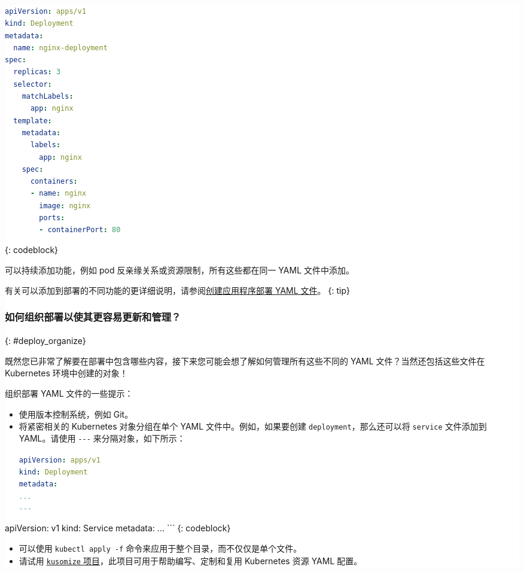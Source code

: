 ```yaml
apiVersion: apps/v1
kind: Deployment
metadata:
  name: nginx-deployment
spec:
  replicas: 3
  selector:
    matchLabels:
      app: nginx
  template:
    metadata:
      labels:
        app: nginx
    spec:
      containers:
      - name: nginx
        image: nginx
        ports:
        - containerPort: 80
```
{: codeblock}

可以持续添加功能，例如 pod 反亲缘关系或资源限制，所有这些都在同一 YAML 文件中添加。

有关可以添加到部署的不同功能的更详细说明，请参阅[创建应用程序部署 YAML 文件](/docs/containers?topic=containers-app#app_yaml)。
{: tip}

### 如何组织部署以使其更容易更新和管理？
{: #deploy_organize}

既然您已非常了解要在部署中包含哪些内容，接下来您可能会想了解如何管理所有这些不同的 YAML 文件？当然还包括这些文件在 Kubernetes 环境中创建的对象！

组织部署 YAML 文件的一些提示：
*  使用版本控制系统，例如 Git。
*  将紧密相关的 Kubernetes 对象分组在单个 YAML 文件中。例如，如果要创建 `deployment`，那么还可以将 `service` 文件添加到 YAML。请使用 `---` 来分隔对象，如下所示：
    ```yaml
    apiVersion: apps/v1
    kind: Deployment
    metadata:
    ...
    ---
apiVersion: v1
    kind: Service
    metadata:
      ...
    ```
    {: codeblock}
*  可以使用 `kubectl apply -f` 命令来应用于整个目录，而不仅仅是单个文件。
*  请试用 [`kusomize` 项目](/docs/containers?topic=containers-app#kustomize)，此项目可用于帮助编写、定制和复用 Kubernetes 资源 YAML 配置。
